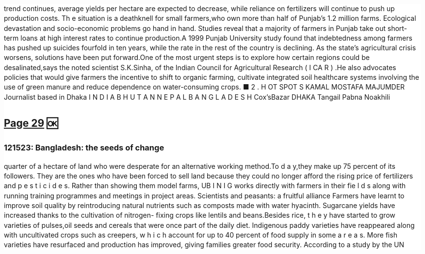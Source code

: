 trend continues, average yields per hectare are
expected to decrease, while reliance on fertilizers
will continue to push up production costs. Th e
situation is a deathknell for small farmers,who own
more than half of Punjab’s 1.2 million farms.
Ecological devastation and socio-economic
problems go hand in hand. Studies reveal that a
majority of farmers in Punjab take out short-term
loans at high interest rates to continue production.A
1999 Punjab University study found that
indebtedness among farmers has pushed up suicides
fourfold in ten years, while the rate in the rest of the
country is declining.
As the state’s agricultural crisis worsens,
solutions have been put forward.One of the most
urgent steps is to explore how certain regions could
be desalinated,says the noted scientist S.K.Sinha,
of the Indian Council for Agricultural Research
( I CA R ) .He also advocates policies that would give
farmers the incentive to shift to organic farming,
cultivate integrated soil healthcare systems involving
the use of green manure and reduce dependence on
water-consuming crops. ■
2 . H OT SPOT S
KAMAL MOSTAFA MAJUMDER
Journalist based in Dhaka
I N D I A
B H U T A N
N E P A L
B A N G L A D E S H
Cox’sBazar
DHAKA
Tangail
Pabna
Noakhili
## [Page 29](https://demo.humlab.umu.se/courier/121514eng.pdf#page=29) 🆗
### 121523: Bangladesh: the seeds of change
quarter of a hectare of land who were desperate for
an alternative working method.To d a y,they make up
75 percent of its followers. They are the ones who
have been forced to sell land because they could no
longer afford the rising price of fertilizers and
p e s t i c i d e s. Rather than showing them model farms,
UB I N I G works directly with farmers in their fie l d s
along with running training programmes and
meetings in project areas.
Scientists and peasants:
a fruitful alliance
Farmers have learnt to improve soil quality by
reintroducing natural nutrients such as composts
made with water hyacinth. Sugarcane yields have
increased thanks to the cultivation of nitrogen-
fixing crops like lentils and beans.Besides rice, t h e y
have started to grow varieties of pulses,oil seeds and
cereals that were once part of the daily diet.
Indigenous paddy varieties have reappeared along
with uncultivated crops such as creepers, w h i c h
account for up to 40 percent of food supply in some
a r e a s. More fish varieties have resurfaced and
production has improved, giving families greater
food security. According to a study by the UN